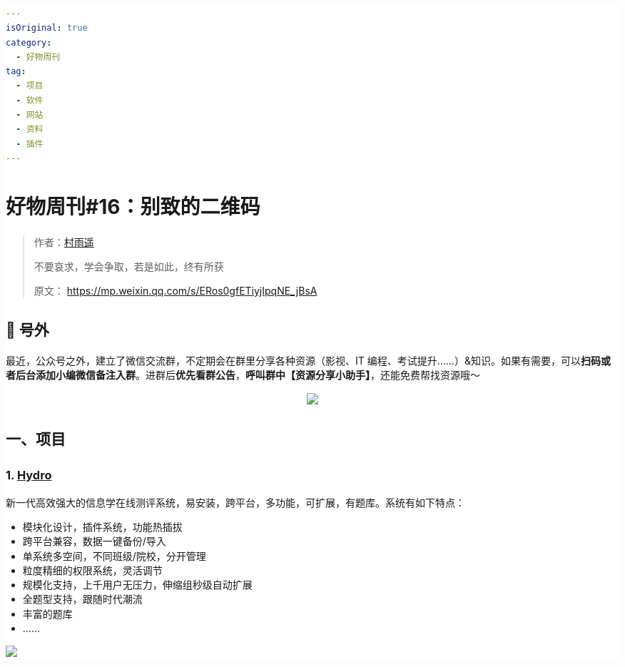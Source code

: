 ```yaml
---
isOriginal: true
category:
  - 好物周刊
tag:
  - 项目
  - 软件
  - 网站
  - 资料
  - 插件
---
```

# 好物周刊#16：别致的二维码

> 作者：[村雨遥](https://github.com/cunyu1943)
> 
> 不要哀求，学会争取，若是如此，终有所获
> 
> 原文：
https://mp.weixin.qq.com/s/ERos0gfETiyjIpqNE_jBsA



## 🎈 号外 

最近，公众号之外，建立了微信交流群，不定期会在群里分享各种资源（影视、IT 编程、考试提升……）&知识。如果有需要，可以**扫码或者后台添加小编微信备注入群**。进群后**优先看群公告**，**呼叫群中【资源分享小助手】**，还能免费帮找资源哦～

<center>
<img src="/contact/wxgroup.jpg" width="150"> 
</center>

## 一、项目

### 1. [Hydro](https://github.com/hydro-dev/Hydro)


新一代高效强大的信息学在线测评系统，易安装，跨平台，多功能，可扩展，有题库。系统有如下特点：

- 模块化设计，插件系统，功能热插拔
- 跨平台兼容，数据一键备份/导入
- 单系统多空间，不同班级/院校，分开管理
- 粒度精细的权限系统，灵活调节
- 规模化支持，上千用户无压力，伸缩组秒级自动扩展
- 全题型支持，跟随时代潮流
- 丰富的题库
- ……

![](assets/1690762544377.webp)
